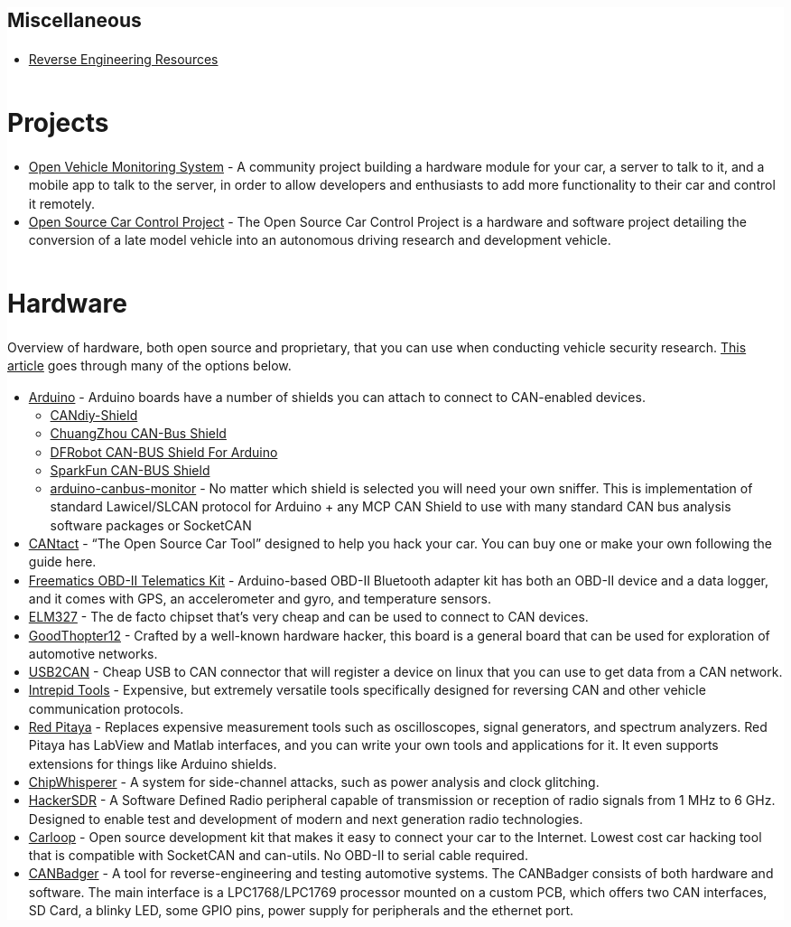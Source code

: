 Miscellaneous
-------------

-   [Reverse Engineering Resources](https://github.com/ps1337/automotive-security-research)

Projects
========

-   [Open Vehicle Monitoring System](https://github.com/openvehicles/Open-Vehicle-Monitoring-System) - A community project building a hardware module for your car, a server to talk to it, and a mobile app to talk to the server, in order to allow developers and enthusiasts to add more functionality to their car and control it remotely.
-   [Open Source Car Control Project](https://github.com/PolySync/OSCC) - The Open Source Car Control Project is a hardware and software project detailing the conversion of a late model vehicle into an autonomous driving research and development vehicle.

Hardware
========

Overview of hardware, both open source and proprietary, that you can use when conducting vehicle security research. [This article](http://makezine.com/2016/04/08/car-hacking-tools-trade/) goes through many of the options below.

-   [Arduino](https://www.arduino.cc/) - Arduino boards have a number of shields you can attach to connect to CAN-enabled devices.
    -   [CANdiy-Shield](https://github.com/watterott/CANdiy-Shield)
    -   [ChuangZhou CAN-Bus Shield](http://www.seeedstudio.com/wiki/CAN-BUS_Shield)
    -   [DFRobot CAN-BUS Shield For Arduino](http://www.dfrobot.com/index.php?route=product/product&product_id=1444)
    -   [SparkFun CAN-BUS Shield](https://www.sparkfun.com/products/13262)
    -   [arduino-canbus-monitor](https://github.com/latonita/arduino-canbus-monitor) - No matter which shield is selected you will need your own sniffer. This is implementation of standard Lawicel/SLCAN protocol for Arduino + any MCP CAN Shield to use with many standard CAN bus analysis software packages or SocketCAN
-   [CANtact](http://linklayer.github.io/cantact/) - “The Open Source Car Tool” designed to help you hack your car. You can buy one or make your own following the guide here.
-   [Freematics OBD-II Telematics Kit](http://freematics.com/pages/products/arduino-telematics-kit-3/) - Arduino-based OBD-II Bluetooth adapter kit has both an OBD-II device and a data logger, and it comes with GPS, an accelerometer and gyro, and temperature sensors.
-   [ELM327](https://www.elmelectronics.com/obdic.html) - The de facto chipset that’s very cheap and can be used to connect to CAN devices.
-   [GoodThopter12](http://goodfet.sourceforge.net/hardware/goodthopter12/) - Crafted by a well-known hardware hacker, this board is a general board that can be used for exploration of automotive networks.
-   [USB2CAN](http://www.8devices.com/products/usb2can/) - Cheap USB to CAN connector that will register a device on linux that you can use to get data from a CAN network.
-   [Intrepid Tools](http://store.intrepidcs.com/) - Expensive, but extremely versatile tools specifically designed for reversing CAN and other vehicle communication protocols.
-   [Red Pitaya](http://redpitaya.com/) - Replaces expensive measurement tools such as oscilloscopes, signal generators, and spectrum analyzers. Red Pitaya has LabView and Matlab interfaces, and you can write your own tools and applications for it. It even supports extensions for things like Arduino shields.
-   [ChipWhisperer](http://newae.com/tools/chipwhisperer/) - A system for side-channel attacks, such as power analysis and clock glitching.
-   [HackerSDR](https://greatscottgadgets.com/hackrf/) - A Software Defined Radio peripheral capable of transmission or reception of radio signals from 1 MHz to 6 GHz. Designed to enable test and development of modern and next generation radio technologies.
-   [Carloop](https://www.carloop.io/) - Open source development kit that makes it easy to connect your car to the Internet. Lowest cost car hacking tool that is compatible with SocketCAN and can-utils. No OBD-II to serial cable required.
-   [CANBadger](https://gutenshit.github.io/CANBadger/) - A tool for reverse-engineering and testing automotive systems. The CANBadger consists of both hardware and software. The main interface is a LPC1768/LPC1769 processor mounted on a custom PCB, which offers two CAN interfaces, SD Card, a blinky LED, some GPIO pins, power supply for peripherals and the ethernet port.